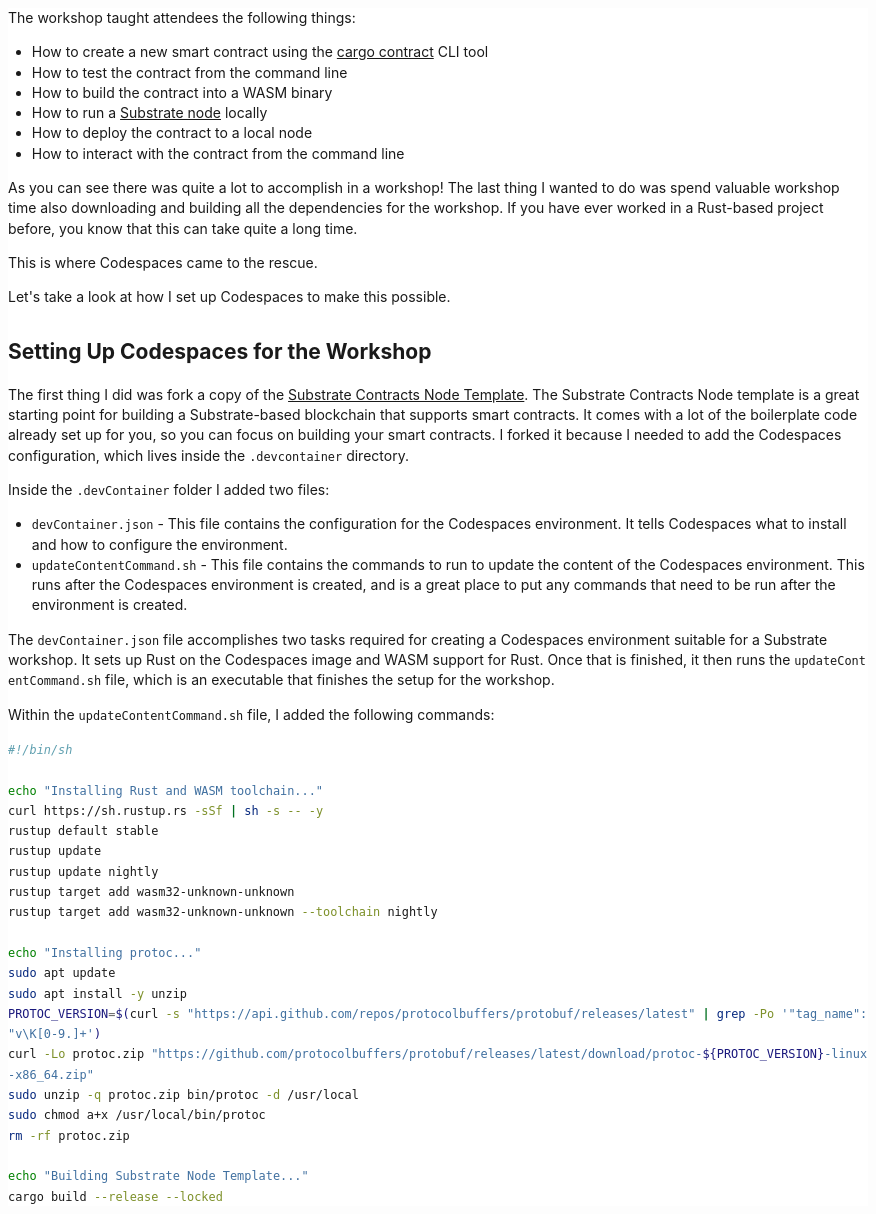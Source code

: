 The workshop taught attendees the following things:

- How to create a new smart contract using the [cargo contract](https://github.com/paritytech/cargo-contract) CLI tool
- How to test the contract from the command line
- How to build the contract into a WASM binary
- How to run a [Substrate node](https://substrate.io) locally
- How to deploy the contract to a local node
- How to interact with the contract from the command line

As you can see there was quite a lot to accomplish in a workshop! The last thing I wanted to do was spend valuable workshop time also downloading and building all the dependencies for the workshop. If you have ever worked in a Rust-based project before, you know that this can take quite a long time.

This is where Codespaces came to the rescue.

Let's take a look at how I set up Codespaces to make this possible.

## Setting Up Codespaces for the Workshop

The first thing I did was fork a copy of the [Substrate Contracts Node Template](https://github.com/hummusonrails/substrate-contracts-node). The Substrate Contracts Node template is a great starting point for building a Substrate-based blockchain that supports smart contracts. It comes with a lot of the boilerplate code already set up for you, so you can focus on building your smart contracts. I forked it because I needed to add the Codespaces configuration, which lives inside the `.devcontainer` directory.

Inside the `.devContainer` folder I added two files:

* `devContainer.json` - This file contains the configuration for the Codespaces environment. It tells Codespaces what to install and how to configure the environment.
* `updateContentCommand.sh` - This file contains the commands to run to update the content of the Codespaces environment. This runs after the Codespaces environment is created, and is a great place to put any commands that need to be run after the environment is created.

The `devContainer.json` file accomplishes two tasks required for creating a Codespaces environment suitable for a Substrate workshop. It sets up Rust on the Codespaces image and WASM support for Rust. Once that is finished, it then runs the `updateContentCommand.sh` file, which is an executable that finishes the setup for the workshop. 

Within the `updateContentCommand.sh` file, I added the following commands:

```bash
#!/bin/sh

echo "Installing Rust and WASM toolchain..."
curl https://sh.rustup.rs -sSf | sh -s -- -y
rustup default stable
rustup update
rustup update nightly
rustup target add wasm32-unknown-unknown
rustup target add wasm32-unknown-unknown --toolchain nightly

echo "Installing protoc..."
sudo apt update
sudo apt install -y unzip
PROTOC_VERSION=$(curl -s "https://api.github.com/repos/protocolbuffers/protobuf/releases/latest" | grep -Po '"tag_name": "v\K[0-9.]+')
curl -Lo protoc.zip "https://github.com/protocolbuffers/protobuf/releases/latest/download/protoc-${PROTOC_VERSION}-linux-x86_64.zip"
sudo unzip -q protoc.zip bin/protoc -d /usr/local
sudo chmod a+x /usr/local/bin/protoc
rm -rf protoc.zip

echo "Building Substrate Node Template..."
cargo build --release --locked

```